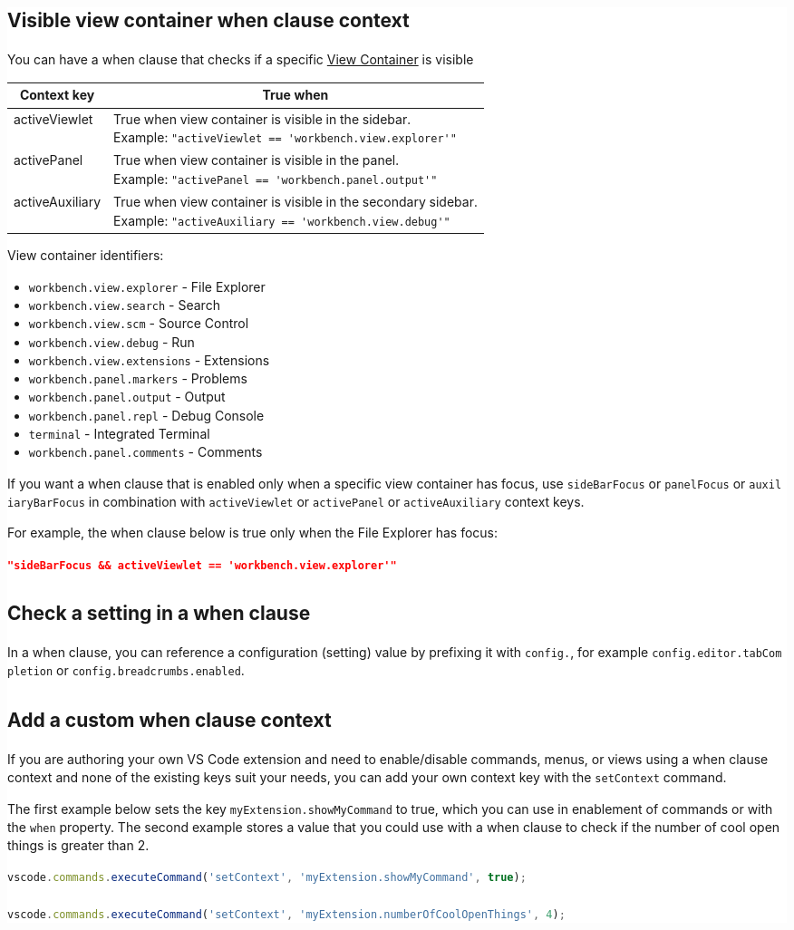 ## Visible view container when clause context

You can have a when clause that checks if a specific [View Container](https://code.visualstudio.com/api/ux-guidelines/views#view-containers) is visible

| Context key     | True when                                                                                                               |
| --------------- | ----------------------------------------------------------------------------------------------------------------------- |
| activeViewlet   | True when view container is visible in the sidebar.<br>Example: `"activeViewlet == 'workbench.view.explorer'"`          |
| activePanel     | True when view container is visible in the panel.<br>Example: `"activePanel == 'workbench.panel.output'"`               |
| activeAuxiliary | True when view container is visible in the secondary sidebar.<br>Example: `"activeAuxiliary == 'workbench.view.debug'"` |

View container identifiers:

-   `workbench.view.explorer` - File Explorer
-   `workbench.view.search` - Search
-   `workbench.view.scm` - Source Control
-   `workbench.view.debug` - Run
-   `workbench.view.extensions` - Extensions
-   `workbench.panel.markers` - Problems
-   `workbench.panel.output` - Output
-   `workbench.panel.repl` - Debug Console
-   `terminal` - Integrated Terminal
-   `workbench.panel.comments` - Comments

If you want a when clause that is enabled only when a specific view container has focus, use `sideBarFocus` or `panelFocus` or `auxiliaryBarFocus` in combination with `activeViewlet` or `activePanel` or `activeAuxiliary` context keys.

For example, the when clause below is true only when the File Explorer has focus:

```json
"sideBarFocus && activeViewlet == 'workbench.view.explorer'"
```

## Check a setting in a when clause

In a when clause, you can reference a configuration (setting) value by prefixing it with `config.`, for example `config.editor.tabCompletion` or `config.breadcrumbs.enabled`.

## Add a custom when clause context

If you are authoring your own VS Code extension and need to enable/disable commands, menus, or views using a when clause context and none of the existing keys suit your needs, you can add your own context key with the `setContext` command.

The first example below sets the key `myExtension.showMyCommand` to true, which you can use in enablement of commands or with the `when` property. The second example stores a value that you could use with a when clause to check if the number of cool open things is greater than 2.

```js
vscode.commands.executeCommand('setContext', 'myExtension.showMyCommand', true);

vscode.commands.executeCommand('setContext', 'myExtension.numberOfCoolOpenThings', 4);
```
